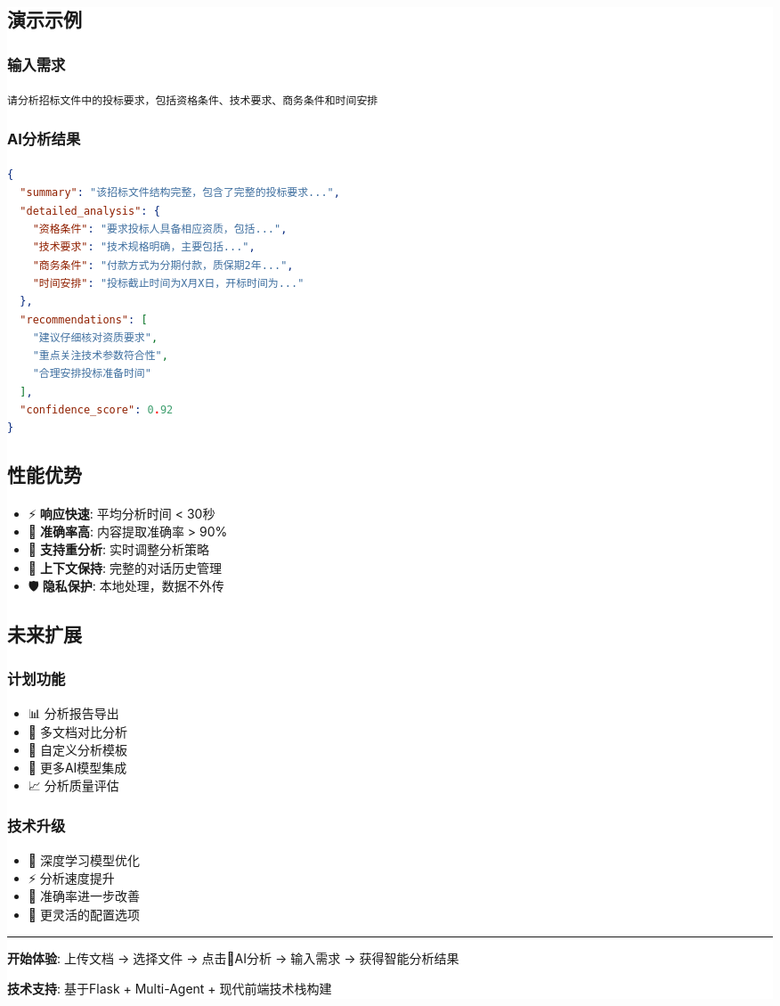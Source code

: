 ## 演示示例

### 输入需求
```
请分析招标文件中的投标要求，包括资格条件、技术要求、商务条件和时间安排
```

### AI分析结果
```json
{
  "summary": "该招标文件结构完整，包含了完整的投标要求...",
  "detailed_analysis": {
    "资格条件": "要求投标人具备相应资质，包括...",
    "技术要求": "技术规格明确，主要包括...",
    "商务条件": "付款方式为分期付款，质保期2年...",
    "时间安排": "投标截止时间为X月X日，开标时间为..."
  },
  "recommendations": [
    "建议仔细核对资质要求",
    "重点关注技术参数符合性",
    "合理安排投标准备时间"
  ],
  "confidence_score": 0.92
}
```

## 性能优势

- ⚡ **响应快速**: 平均分析时间 < 30秒
- 🎯 **准确率高**: 内容提取准确率 > 90%
- 🔄 **支持重分析**: 实时调整分析策略
- 💾 **上下文保持**: 完整的对话历史管理
- 🛡️ **隐私保护**: 本地处理，数据不外传

## 未来扩展

### 计划功能
- 📊 分析报告导出
- 🔗 多文档对比分析
- 📝 自定义分析模板
- 🤖 更多AI模型集成
- 📈 分析质量评估

### 技术升级
- 🧠 深度学习模型优化
- ⚡ 分析速度提升
- 🎯 准确率进一步改善
- 🔧 更灵活的配置选项

---

**开始体验**: 上传文档 → 选择文件 → 点击🧠AI分析 → 输入需求 → 获得智能分析结果

**技术支持**: 基于Flask + Multi-Agent + 现代前端技术栈构建 